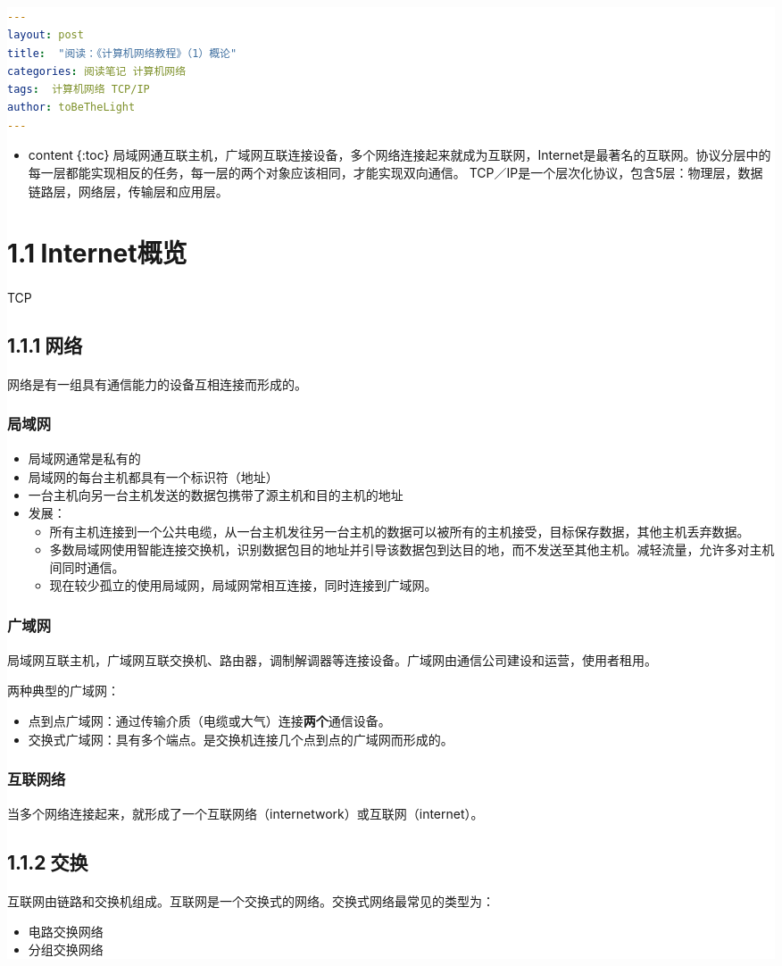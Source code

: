 ```yaml
---
layout: post
title:  "阅读：《计算机网络教程》（1）概论"
categories: 阅读笔记 计算机网络
tags:  计算机网络 TCP/IP
author: toBeTheLight
---
```


* content
{:toc}
局域网通互联主机，广域网互联连接设备，多个网络连接起来就成为互联网，Internet是最著名的互联网。协议分层中的每一层都能实现相反的任务，每一层的两个对象应该相同，才能实现双向通信。
TCP／IP是一个层次化协议，包含5层：物理层，数据链路层，网络层，传输层和应用层。




# 1.1 Internet概览

TCP

## 1.1.1 网络

网络是有一组具有通信能力的设备互相连接而形成的。

### 局域网

 * 局域网通常是私有的
 * 局域网的每台主机都具有一个标识符（地址）
 * 一台主机向另一台主机发送的数据包携带了源主机和目的主机的地址
 * 发展：
   * 所有主机连接到一个公共电缆，从一台主机发往另一台主机的数据可以被所有的主机接受，目标保存数据，其他主机丢弃数据。
   * 多数局域网使用智能连接交换机，识别数据包目的地址并引导该数据包到达目的地，而不发送至其他主机。减轻流量，允许多对主机间同时通信。
   * 现在较少孤立的使用局域网，局域网常相互连接，同时连接到广域网。

### 广域网

局域网互联主机，广域网互联交换机、路由器，调制解调器等连接设备。广域网由通信公司建设和运营，使用者租用。

两种典型的广域网： 
* 点到点广域网：通过传输介质（电缆或大气）连接**两个**通信设备。
* 交换式广域网：具有多个端点。是交换机连接几个点到点的广域网而形成的。

### 互联网络

当多个网络连接起来，就形成了一个互联网络（internetwork）或互联网（internet）。

## 1.1.2 交换

互联网由链路和交换机组成。互联网是一个交换式的网络。交换式网络最常见的类型为：  
* 电路交换网络
* 分组交换网络
